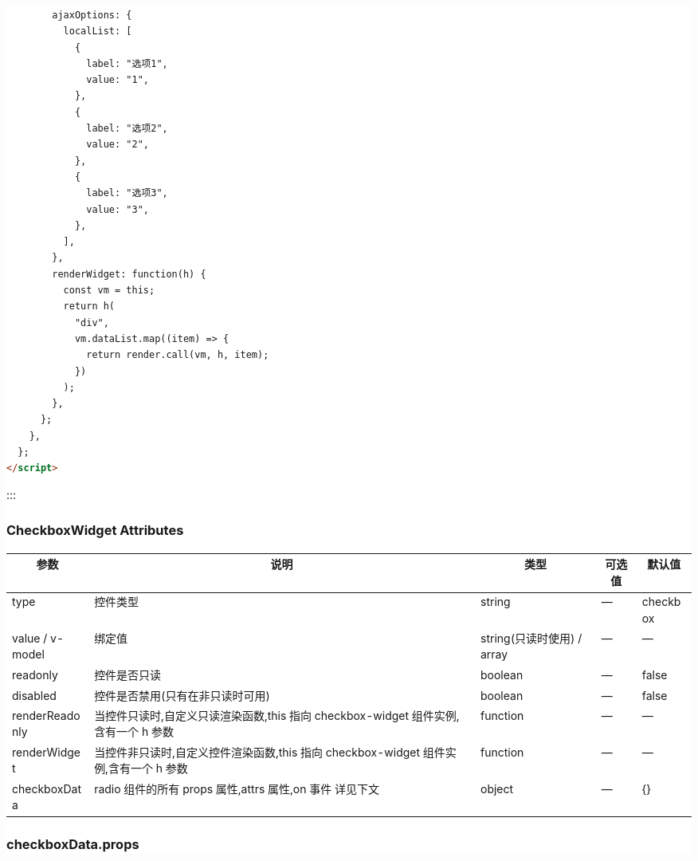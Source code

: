 ```html
        ajaxOptions: {
          localList: [
            {
              label: "选项1",
              value: "1",
            },
            {
              label: "选项2",
              value: "2",
            },
            {
              label: "选项3",
              value: "3",
            },
          ],
        },
        renderWidget: function(h) {
          const vm = this;
          return h(
            "div",
            vm.dataList.map((item) => {
              return render.call(vm, h, item);
            })
          );
        },
      };
    },
  };
</script>
```

:::

### CheckboxWidget Attributes

| 参数            | 说明                                                                                 | 类型                       | 可选值 | 默认值   |
| --------------- | ------------------------------------------------------------------------------------ | -------------------------- | ------ | -------- |
| type            | 控件类型                                                                             | string                     | —      | checkbox |
| value / v-model | 绑定值                                                                               | string(只读时使用) / array | —      | —        |
| readonly        | 控件是否只读                                                                         | boolean                    | —      | false    |
| disabled        | 控件是否禁用(只有在非只读时可用)                                                     | boolean                    | —      | false    |
| renderReadonly  | 当控件只读时,自定义只读渲染函数,this 指向 checkbox-widget 组件实例,含有一个 h 参数   | function                   | —      | —        |
| renderWidget    | 当控件非只读时,自定义控件渲染函数,this 指向 checkbox-widget 组件实例,含有一个 h 参数 | function                   | —      | —        |
| checkboxData    | radio 组件的所有 props 属性,attrs 属性,on 事件 详见下文                              | object                     | —      | {}       |

### checkboxData.props
